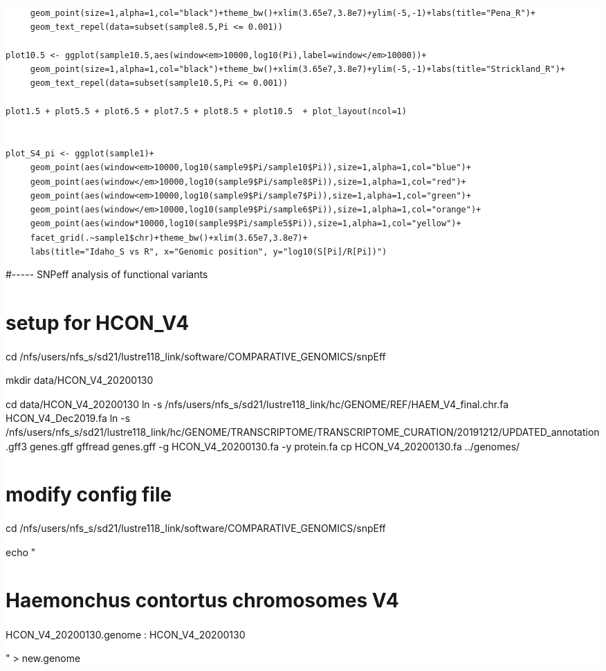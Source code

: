 ```
     geom_point(size=1,alpha=1,col="black")+theme_bw()+xlim(3.65e7,3.8e7)+ylim(-5,-1)+labs(title="Pena_R")+
     geom_text_repel(data=subset(sample8.5,Pi <= 0.001))

plot10.5 <- ggplot(sample10.5,aes(window<em>10000,log10(Pi),label=window</em>10000))+
     geom_point(size=1,alpha=1,col="black")+theme_bw()+xlim(3.65e7,3.8e7)+ylim(-5,-1)+labs(title="Strickland_R")+
     geom_text_repel(data=subset(sample10.5,Pi <= 0.001))

plot1.5 + plot5.5 + plot6.5 + plot7.5 + plot8.5 + plot10.5  + plot_layout(ncol=1)


plot_S4_pi <- ggplot(sample1)+
     geom_point(aes(window<em>10000,log10(sample9$Pi/sample10$Pi)),size=1,alpha=1,col="blue")+
     geom_point(aes(window</em>10000,log10(sample9$Pi/sample8$Pi)),size=1,alpha=1,col="red")+
     geom_point(aes(window<em>10000,log10(sample9$Pi/sample7$Pi)),size=1,alpha=1,col="green")+
     geom_point(aes(window</em>10000,log10(sample9$Pi/sample6$Pi)),size=1,alpha=1,col="orange")+
     geom_point(aes(window*10000,log10(sample9$Pi/sample5$Pi)),size=1,alpha=1,col="yellow")+
     facet_grid(.~sample1$chr)+theme_bw()+xlim(3.65e7,3.8e7)+
     labs(title="Idaho_S vs R", x="Genomic position", y="log10(S[Pi]/R[Pi])")
```







#----- SNPeff analysis of functional variants
# setup for HCON_V4

cd /nfs/users/nfs_s/sd21/lustre118_link/software/COMPARATIVE_GENOMICS/snpEff

mkdir data/HCON_V4_20200130

cd  data/HCON_V4_20200130
ln -s /nfs/users/nfs_s/sd21/lustre118_link/hc/GENOME/REF/HAEM_V4_final.chr.fa HCON_V4_Dec2019.fa
ln -s /nfs/users/nfs_s/sd21/lustre118_link/hc/GENOME/TRANSCRIPTOME/TRANSCRIPTOME_CURATION/20191212/UPDATED_annotation.gff3 genes.gff
gffread genes.gff -g HCON_V4_20200130.fa -y protein.fa
cp HCON_V4_20200130.fa ../genomes/

# modify config file
cd /nfs/users/nfs_s/sd21/lustre118_link/software/COMPARATIVE_GENOMICS/snpEff

echo "

# Haemonchus contortus chromosomes V4
HCON_V4_20200130.genome : HCON_V4_20200130

" > new.genome
